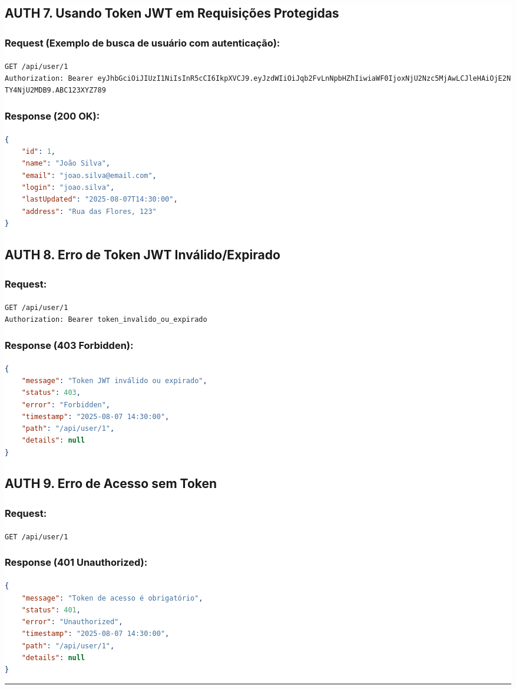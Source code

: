 ## AUTH 7. Usando Token JWT em Requisições Protegidas

### Request (Exemplo de busca de usuário com autenticação):
```http
GET /api/user/1
Authorization: Bearer eyJhbGciOiJIUzI1NiIsInR5cCI6IkpXVCJ9.eyJzdWIiOiJqb2FvLnNpbHZhIiwiaWF0IjoxNjU2Nzc5MjAwLCJleHAiOjE2NTY4NjU2MDB9.ABC123XYZ789
```

### Response (200 OK):
```json
{
    "id": 1,
    "name": "João Silva",
    "email": "joao.silva@email.com",
    "login": "joao.silva",
    "lastUpdated": "2025-08-07T14:30:00",
    "address": "Rua das Flores, 123"
}
```

## AUTH 8. Erro de Token JWT Inválido/Expirado

### Request:
```http
GET /api/user/1
Authorization: Bearer token_invalido_ou_expirado
```

### Response (403 Forbidden):
```json
{
    "message": "Token JWT inválido ou expirado",
    "status": 403,
    "error": "Forbidden",
    "timestamp": "2025-08-07 14:30:00",
    "path": "/api/user/1",
    "details": null
}
```

## AUTH 9. Erro de Acesso sem Token

### Request:
```http
GET /api/user/1
```

### Response (401 Unauthorized):
```json
{
    "message": "Token de acesso é obrigatório",
    "status": 401,
    "error": "Unauthorized",
    "timestamp": "2025-08-07 14:30:00",
    "path": "/api/user/1",
    "details": null
}
```

---